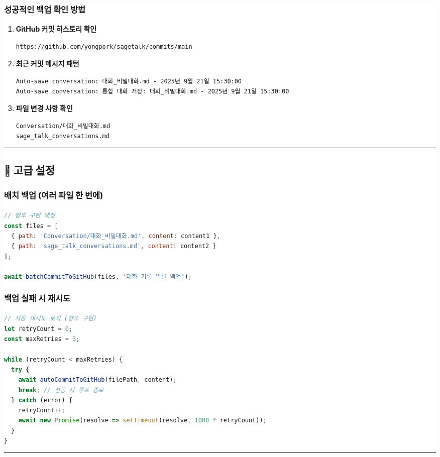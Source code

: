 ### **성공적인 백업 확인 방법**

1. **GitHub 커밋 히스토리 확인**
   ```
   https://github.com/yongpork/sagetalk/commits/main
   ```

2. **최근 커밋 메시지 패턴**
   ```
   Auto-save conversation: 대화_비밀대화.md - 2025년 9월 21일 15:30:00
   Auto-save conversation: 통합 대화 저장: 대화_비밀대화.md - 2025년 9월 21일 15:30:00
   ```

3. **파일 변경 사항 확인**
   ```
   Conversation/대화_비밀대화.md
   sage_talk_conversations.md
   ```

---

## 🚀 고급 설정

### **배치 백업 (여러 파일 한 번에)**

```javascript
// 향후 구현 예정
const files = [
  { path: 'Conversation/대화_비밀대화.md', content: content1 },
  { path: 'sage_talk_conversations.md', content: content2 }
];

await batchCommitToGitHub(files, '대화 기록 일괄 백업');
```

### **백업 실패 시 재시도**

```javascript
// 자동 재시도 로직 (향후 구현)
let retryCount = 0;
const maxRetries = 3;

while (retryCount < maxRetries) {
  try {
    await autoCommitToGitHub(filePath, content);
    break; // 성공 시 루프 종료
  } catch (error) {
    retryCount++;
    await new Promise(resolve => setTimeout(resolve, 1000 * retryCount));
  }
}
```

---
